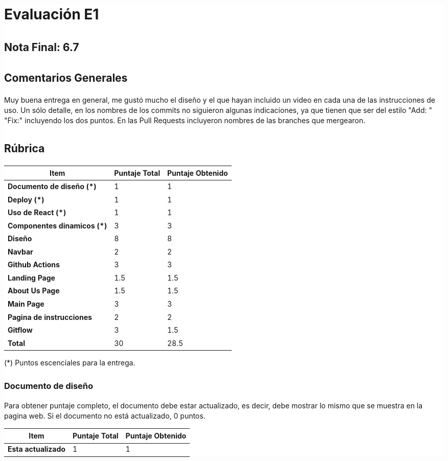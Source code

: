 # Evaluación E1

## Nota Final: 6.7

## Comentarios Generales

Muy buena entrega en general, me gustó mucho el diseño y el que hayan incluido un video en cada una de las instrucciones de uso. Un sólo detalle, en los nombres de los commits no siguieron algunas indicaciones, ya que tienen que ser del estilo "Add: " "Fix:" incluyendo los dos puntos. En las Pull Requests incluyeron nombres de las branches que mergearon.

## Rúbrica

| Item                         | Puntaje Total | Puntaje Obtenido |
|------------------------------|---------------|------------------|
| **Documento de diseño (*)**  | 1             | 1                |
| **Deploy (*)**               | 1             | 1                |
| **Uso de React (*)**         | 1             | 1                |
| **Componentes dinamicos (*)**| 3             | 3                |
| **Diseño**                   | 8             | 8                |
| **Navbar**                   | 2             | 2                |
| **Github Actions**           | 3             | 3                |
| **Landing Page**             | 1.5           | 1.5                |
| **About Us Page**            | 1.5           | 1.5                |
| **Main Page**                | 3             | 3                |
| **Pagina de instrucciones**  | 2             | 2                |
| **Gitflow**                  | 3             | 1.5                |
| **Total**                    | 30            | 28.5                |

(*) Puntos escenciales para la entrega.

### Documento de diseño

Para obtener puntaje completo, el documento debe estar actualizado, es decir, debe mostrar lo mismo que se muestra en la pagina web. Si el documento no está actualizado, 0 puntos.


| Item                                                     |Puntaje Total| Puntaje Obtenido |
|----------------------------------------------------------|-------------|------------------|
| **Esta actualizado**                                     | 1           | 1                |
